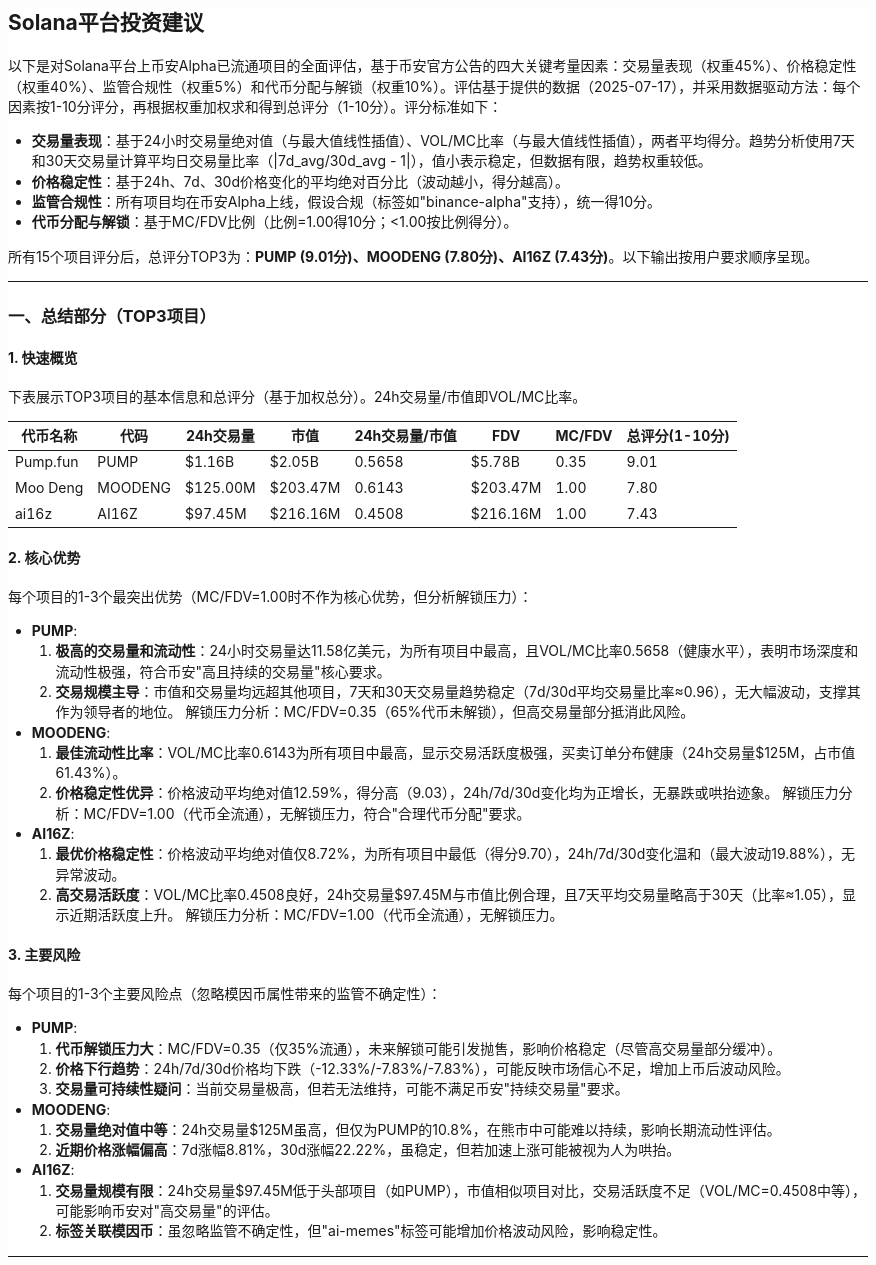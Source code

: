 ## Solana平台投资建议

以下是对Solana平台上币安Alpha已流通项目的全面评估，基于币安官方公告的四大关键考量因素：交易量表现（权重45%）、价格稳定性（权重40%）、监管合规性（权重5%）和代币分配与解锁（权重10%）。评估基于提供的数据（2025-07-17），并采用数据驱动方法：每个因素按1-10分评分，再根据权重加权求和得到总评分（1-10分）。评分标准如下：
- **交易量表现**：基于24小时交易量绝对值（与最大值线性插值）、VOL/MC比率（与最大值线性插值），两者平均得分。趋势分析使用7天和30天交易量计算平均日交易量比率（|7d_avg/30d_avg - 1|），值小表示稳定，但数据有限，趋势权重较低。
- **价格稳定性**：基于24h、7d、30d价格变化的平均绝对百分比（波动越小，得分越高）。
- **监管合规性**：所有项目均在币安Alpha上线，假设合规（标签如"binance-alpha"支持），统一得10分。
- **代币分配与解锁**：基于MC/FDV比例（比例=1.00得10分；<1.00按比例得分）。

所有15个项目评分后，总评分TOP3为：**PUMP (9.01分)、MOODENG (7.80分)、AI16Z (7.43分)**。以下输出按用户要求顺序呈现。

---

### 一、总结部分（TOP3项目）

#### 1. 快速概览
下表展示TOP3项目的基本信息和总评分（基于加权总分）。24h交易量/市值即VOL/MC比率。

| 代币名称 | 代码 | 24h交易量 | 市值 | 24h交易量/市值 | FDV | MC/FDV | 总评分(1-10分) |
|----------|------|-----------|------|---------------|-----|--------|---------------|
| Pump.fun | PUMP | $1.16B | $2.05B | 0.5658 | $5.78B | 0.35 | 9.01 |
| Moo Deng | MOODENG | $125.00M | $203.47M | 0.6143 | $203.47M | 1.00 | 7.80 |
| ai16z | AI16Z | $97.45M | $216.16M | 0.4508 | $216.16M | 1.00 | 7.43 |

#### 2. 核心优势
每个项目的1-3个最突出优势（MC/FDV=1.00时不作为核心优势，但分析解锁压力）：
- **PUMP**:
  1. **极高的交易量和流动性**：24小时交易量达11.58亿美元，为所有项目中最高，且VOL/MC比率0.5658（健康水平），表明市场深度和流动性极强，符合币安"高且持续的交易量"核心要求。
  2. **交易规模主导**：市值和交易量均远超其他项目，7天和30天交易量趋势稳定（7d/30d平均交易量比率≈0.96），无大幅波动，支撑其作为领导者的地位。
  解锁压力分析：MC/FDV=0.35（65%代币未解锁），但高交易量部分抵消此风险。
- **MOODENG**:
  1. **最佳流动性比率**：VOL/MC比率0.6143为所有项目中最高，显示交易活跃度极强，买卖订单分布健康（24h交易量$125M，占市值61.43%）。
  2. **价格稳定性优异**：价格波动平均绝对值12.59%，得分高（9.03），24h/7d/30d变化均为正增长，无暴跌或哄抬迹象。
  解锁压力分析：MC/FDV=1.00（代币全流通），无解锁压力，符合"合理代币分配"要求。
- **AI16Z**:
  1. **最优价格稳定性**：价格波动平均绝对值仅8.72%，为所有项目中最低（得分9.70），24h/7d/30d变化温和（最大波动19.88%），无异常波动。
  2. **高交易活跃度**：VOL/MC比率0.4508良好，24h交易量$97.45M与市值比例合理，且7天平均交易量略高于30天（比率≈1.05），显示近期活跃度上升。
  解锁压力分析：MC/FDV=1.00（代币全流通），无解锁压力。

#### 3. 主要风险
每个项目的1-3个主要风险点（忽略模因币属性带来的监管不确定性）：
- **PUMP**:
  1. **代币解锁压力大**：MC/FDV=0.35（仅35%流通），未来解锁可能引发抛售，影响价格稳定（尽管高交易量部分缓冲）。
  2. **价格下行趋势**：24h/7d/30d价格均下跌（-12.33%/-7.83%/-7.83%），可能反映市场信心不足，增加上币后波动风险。
  3. **交易量可持续性疑问**：当前交易量极高，但若无法维持，可能不满足币安"持续交易量"要求。
- **MOODENG**:
  1. **交易量绝对值中等**：24h交易量$125M虽高，但仅为PUMP的10.8%，在熊市中可能难以持续，影响长期流动性评估。
  2. **近期价格涨幅偏高**：7d涨幅8.81%，30d涨幅22.22%，虽稳定，但若加速上涨可能被视为人为哄抬。
- **AI16Z**:
  1. **交易量规模有限**：24h交易量$97.45M低于头部项目（如PUMP），市值相似项目对比，交易活跃度不足（VOL/MC=0.4508中等），可能影响币安对"高交易量"的评估。
  2. **标签关联模因币**：虽忽略监管不确定性，但"ai-memes"标签可能增加价格波动风险，影响稳定性。

---